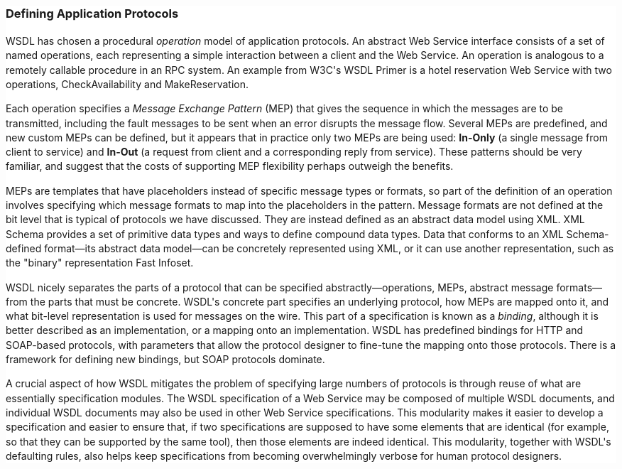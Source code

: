 ### Defining Application Protocols

WSDL has chosen a procedural *operation* model of application protocols.
An abstract Web Service interface consists of a set of named operations,
each representing a simple interaction between a client and the Web
Service. An operation is analogous to a remotely callable procedure in
an RPC system. An example from W3C's WSDL Primer is a hotel reservation
Web Service with two operations, CheckAvailability and MakeReservation.

Each operation specifies a *Message Exchange Pattern* (MEP) that gives
the sequence in which the messages are to be transmitted, including the
fault messages to be sent when an error disrupts the message flow.
Several MEPs are predefined, and new custom MEPs can be defined, but it
appears that in practice only two MEPs are being used: **In-Only** (a
single message from client to service) and **In-Out** (a request from
client and a corresponding reply from service). These patterns should be
very familiar, and suggest that the costs of supporting MEP flexibility
perhaps outweigh the benefits.

MEPs are templates that have placeholders instead of specific message
types or formats, so part of the definition of an operation involves
specifying which message formats to map into the placeholders in the
pattern. Message formats are not defined at the bit level that is
typical of protocols we have discussed. They are instead defined as an
abstract data model using XML. XML Schema provides a set of primitive
data types and ways to define compound data types. Data that conforms to
an XML Schema-defined format—its abstract data model—can be
concretely represented using XML, or it can use another representation,
such as the "binary" representation Fast Infoset.

WSDL nicely separates the parts of a protocol that can be specified
abstractly—operations, MEPs, abstract message formats—from the parts
that must be concrete. WSDL's concrete part specifies an underlying
protocol, how MEPs are mapped onto it, and what bit-level representation
is used for messages on the wire. This part of a specification is known
as a *binding*, although it is better described as an implementation, or
a mapping onto an implementation. WSDL has predefined bindings for HTTP
and SOAP-based protocols, with parameters that allow the protocol
designer to fine-tune the mapping onto those protocols. There is a
framework for defining new bindings, but SOAP protocols dominate.

A crucial aspect of how WSDL mitigates the problem of specifying large
numbers of protocols is through reuse of what are essentially
specification modules. The WSDL specification of a Web Service may be
composed of multiple WSDL documents, and individual WSDL documents may
also be used in other Web Service specifications. This modularity makes
it easier to develop a specification and easier to ensure that, if two
specifications are supposed to have some elements that are identical
(for example, so that they can be supported by the same tool), then
those elements are indeed identical. This modularity, together with
WSDL's defaulting rules, also helps keep specifications from becoming
overwhelmingly verbose for human protocol designers.
